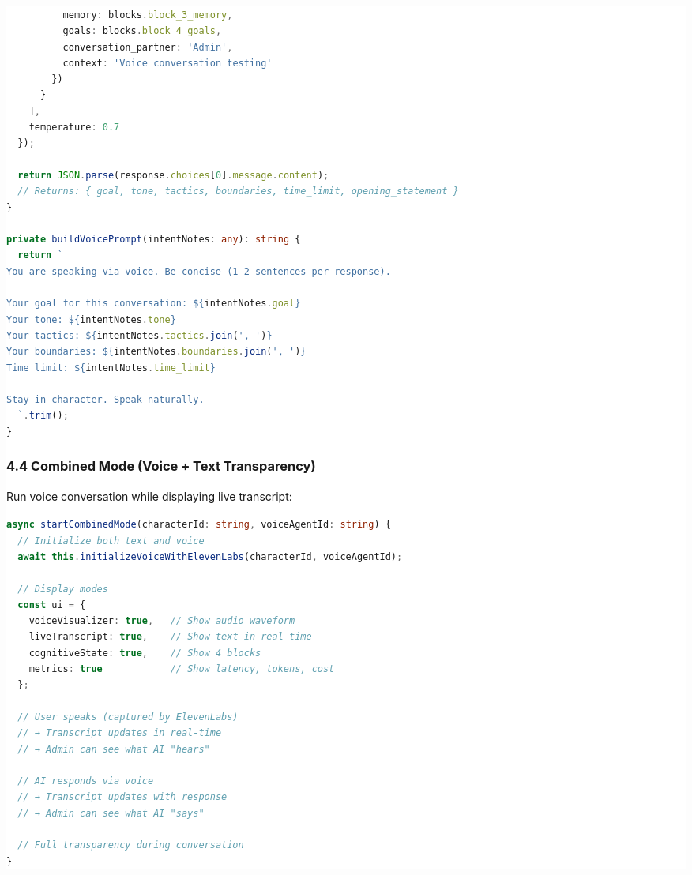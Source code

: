 ```typescript
          memory: blocks.block_3_memory,
          goals: blocks.block_4_goals,
          conversation_partner: 'Admin',
          context: 'Voice conversation testing'
        })
      }
    ],
    temperature: 0.7
  });

  return JSON.parse(response.choices[0].message.content);
  // Returns: { goal, tone, tactics, boundaries, time_limit, opening_statement }
}

private buildVoicePrompt(intentNotes: any): string {
  return `
You are speaking via voice. Be concise (1-2 sentences per response).

Your goal for this conversation: ${intentNotes.goal}
Your tone: ${intentNotes.tone}
Your tactics: ${intentNotes.tactics.join(', ')}
Your boundaries: ${intentNotes.boundaries.join(', ')}
Time limit: ${intentNotes.time_limit}

Stay in character. Speak naturally.
  `.trim();
}
```

### 4.4 Combined Mode (Voice + Text Transparency)

Run voice conversation while displaying live transcript:

```typescript
async startCombinedMode(characterId: string, voiceAgentId: string) {
  // Initialize both text and voice
  await this.initializeVoiceWithElevenLabs(characterId, voiceAgentId);

  // Display modes
  const ui = {
    voiceVisualizer: true,   // Show audio waveform
    liveTranscript: true,    // Show text in real-time
    cognitiveState: true,    // Show 4 blocks
    metrics: true            // Show latency, tokens, cost
  };

  // User speaks (captured by ElevenLabs)
  // → Transcript updates in real-time
  // → Admin can see what AI "hears"

  // AI responds via voice
  // → Transcript updates with response
  // → Admin can see what AI "says"

  // Full transparency during conversation
}
```
